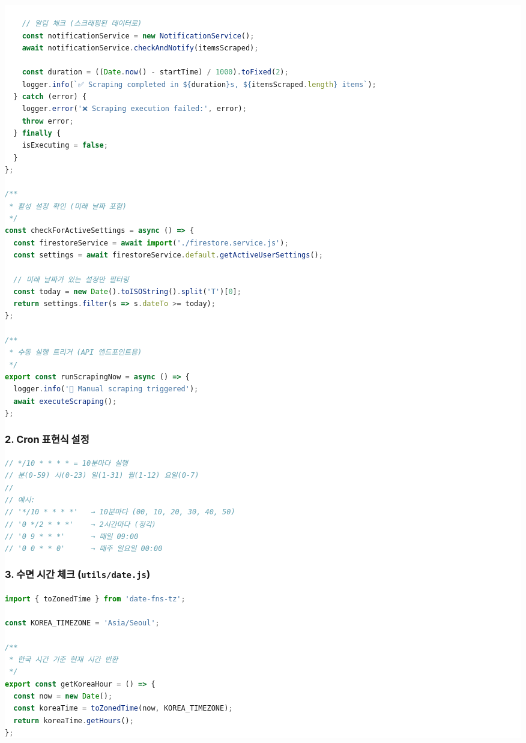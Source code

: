 ```javascript

    // 알림 체크 (스크래핑된 데이터로)
    const notificationService = new NotificationService();
    await notificationService.checkAndNotify(itemsScraped);

    const duration = ((Date.now() - startTime) / 1000).toFixed(2);
    logger.info(`✅ Scraping completed in ${duration}s, ${itemsScraped.length} items`);
  } catch (error) {
    logger.error('❌ Scraping execution failed:', error);
    throw error;
  } finally {
    isExecuting = false;
  }
};

/**
 * 활성 설정 확인 (미래 날짜 포함)
 */
const checkForActiveSettings = async () => {
  const firestoreService = await import('./firestore.service.js');
  const settings = await firestoreService.default.getActiveUserSettings();

  // 미래 날짜가 있는 설정만 필터링
  const today = new Date().toISOString().split('T')[0];
  return settings.filter(s => s.dateTo >= today);
};

/**
 * 수동 실행 트리거 (API 엔드포인트용)
 */
export const runScrapingNow = async () => {
  logger.info('🔄 Manual scraping triggered');
  await executeScraping();
};
```

### 2. Cron 표현식 설정
```javascript
// */10 * * * * = 10분마다 실행
// 분(0-59) 시(0-23) 일(1-31) 월(1-12) 요일(0-7)
//
// 예시:
// '*/10 * * * *'   → 10분마다 (00, 10, 20, 30, 40, 50)
// '0 */2 * * *'    → 2시간마다 (정각)
// '0 9 * * *'      → 매일 09:00
// '0 0 * * 0'      → 매주 일요일 00:00
```

### 3. 수면 시간 체크 (`utils/date.js`)
```javascript
import { toZonedTime } from 'date-fns-tz';

const KOREA_TIMEZONE = 'Asia/Seoul';

/**
 * 한국 시간 기준 현재 시간 반환
 */
export const getKoreaHour = () => {
  const now = new Date();
  const koreaTime = toZonedTime(now, KOREA_TIMEZONE);
  return koreaTime.getHours();
};

```